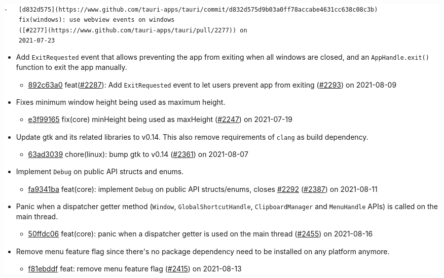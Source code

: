    -   [d832d575](https://www.github.com/tauri-apps/tauri/commit/d832d575d9b03a0ff78accabe4631cc638c08c3b)
        fix(windows): use webview events on windows
        ([#2277](https://www.github.com/tauri-apps/tauri/pull/2277)) on
        2021-07-23

-   Add `ExitRequested` event that allows preventing the app from exiting when
    all windows are closed, and an `AppHandle.exit()` function to exit the app
    manually.

    -   [892c63a0](https://www.github.com/tauri-apps/tauri/commit/892c63a0538f8d62680dce5848657128ad6b7af3)
        feat([#2287](https://www.github.com/tauri-apps/tauri/pull/2287)): Add
        `ExitRequested` event to let users prevent app from exiting
        ([#2293](https://www.github.com/tauri-apps/tauri/pull/2293)) on
        2021-08-09

-   Fixes minimum window height being used as maximum height.

    -   [e3f99165](https://www.github.com/tauri-apps/tauri/commit/e3f9916526b226866137cb663e5cafab2b6a0e01)
        fix(core) minHeight being used as maxHeight
        ([#2247](https://www.github.com/tauri-apps/tauri/pull/2247)) on
        2021-07-19

-   Update gtk and its related libraries to v0.14. This also remove requirements
    of `clang` as build dependency.

    -   [63ad3039](https://www.github.com/tauri-apps/tauri/commit/63ad303903bbee7c9a7382413b342e2a05d3ea75)
        chore(linux): bump gtk to v0.14
        ([#2361](https://www.github.com/tauri-apps/tauri/pull/2361)) on
        2021-08-07

-   Implement `Debug` on public API structs and enums.

    -   [fa9341ba](https://www.github.com/tauri-apps/tauri/commit/fa9341ba18ba227735341530900714dba0f27291)
        feat(core): implement `Debug` on public API structs/enums, closes
        [#2292](https://www.github.com/tauri-apps/tauri/pull/2292)
        ([#2387](https://www.github.com/tauri-apps/tauri/pull/2387)) on
        2021-08-11

-   Panic when a dispatcher getter method (`Window`, `GlobalShortcutHandle`,
    `ClipboardManager` and `MenuHandle` APIs) is called on the main thread.

    -   [50ffdc06](https://www.github.com/tauri-apps/tauri/commit/50ffdc06fbde56aba32b4291fd130104935d1408)
        feat(core): panic when a dispatcher getter is used on the main thread
        ([#2455](https://www.github.com/tauri-apps/tauri/pull/2455)) on
        2021-08-16

-   Remove menu feature flag since there's no package dependency need to be
    installed on any platform anymore.

    -   [f81ebddf](https://www.github.com/tauri-apps/tauri/commit/f81ebddfcc1aea0d4989706aef43538e8ea98bea)
        feat: remove menu feature flag
        ([#2415](https://www.github.com/tauri-apps/tauri/pull/2415)) on
        2021-08-13
